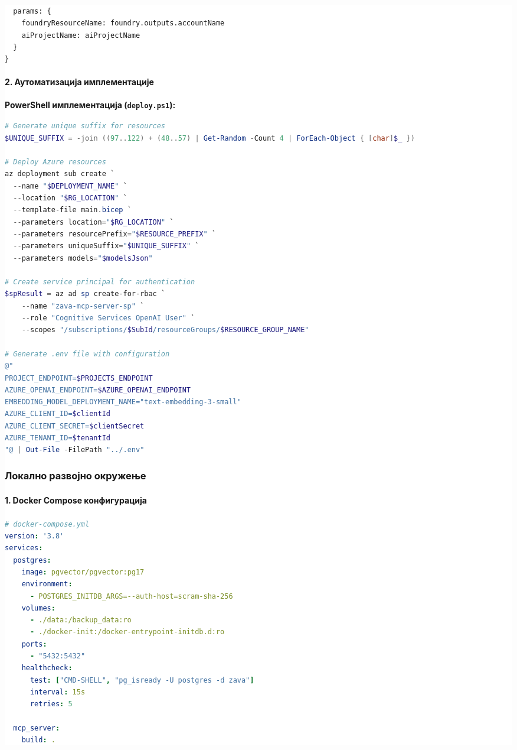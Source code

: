 ```bicep
  params: {
    foundryResourceName: foundry.outputs.accountName
    aiProjectName: aiProjectName
  }
}
```

#### 2. **Аутоматизација имплементације**

**PowerShell имплементација (`deploy.ps1`):**
```powershell
# Generate unique suffix for resources
$UNIQUE_SUFFIX = -join ((97..122) + (48..57) | Get-Random -Count 4 | ForEach-Object { [char]$_ })

# Deploy Azure resources
az deployment sub create `
  --name "$DEPLOYMENT_NAME" `
  --location "$RG_LOCATION" `
  --template-file main.bicep `
  --parameters location="$RG_LOCATION" `
  --parameters resourcePrefix="$RESOURCE_PREFIX" `
  --parameters uniqueSuffix="$UNIQUE_SUFFIX" `
  --parameters models="$modelsJson"

# Create service principal for authentication
$spResult = az ad sp create-for-rbac `
    --name "zava-mcp-server-sp" `
    --role "Cognitive Services OpenAI User" `
    --scopes "/subscriptions/$SubId/resourceGroups/$RESOURCE_GROUP_NAME"

# Generate .env file with configuration
@"
PROJECT_ENDPOINT=$PROJECTS_ENDPOINT
AZURE_OPENAI_ENDPOINT=$AZURE_OPENAI_ENDPOINT
EMBEDDING_MODEL_DEPLOYMENT_NAME="text-embedding-3-small"
AZURE_CLIENT_ID=$clientId
AZURE_CLIENT_SECRET=$clientSecret
AZURE_TENANT_ID=$tenantId
"@ | Out-File -FilePath "../.env"
```

### Локално развојно окружење

#### 1. **Docker Compose конфигурација**
```yaml
# docker-compose.yml
version: '3.8'
services:
  postgres:
    image: pgvector/pgvector:pg17
    environment:
      - POSTGRES_INITDB_ARGS=--auth-host=scram-sha-256
    volumes:
      - ./data:/backup_data:ro
      - ./docker-init:/docker-entrypoint-initdb.d:ro
    ports:
      - "5432:5432"
    healthcheck:
      test: ["CMD-SHELL", "pg_isready -U postgres -d zava"]
      interval: 15s
      retries: 5

  mcp_server:
    build: .
```
